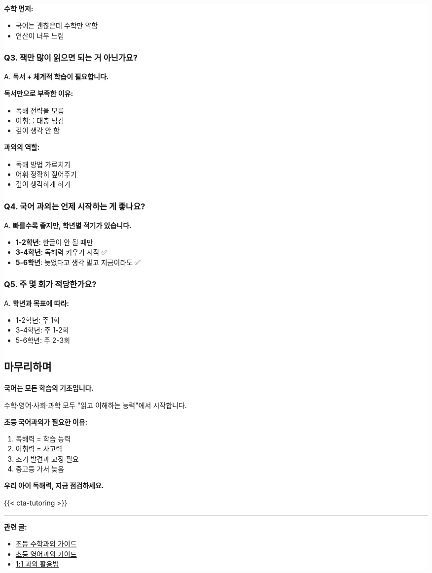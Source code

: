 **수학 먼저:**
- 국어는 괜찮은데 수학만 약함
- 연산이 너무 느림

### Q3. 책만 많이 읽으면 되는 거 아닌가요?

A. **독서 + 체계적 학습이 필요합니다.**

**독서만으로 부족한 이유:**
- 독해 전략을 모름
- 어휘를 대충 넘김
- 깊이 생각 안 함

**과외의 역할:**
- 독해 방법 가르치기
- 어휘 정확히 짚어주기
- 깊이 생각하게 하기

### Q4. 국어 과외는 언제 시작하는 게 좋나요?

A. **빠를수록 좋지만, 학년별 적기가 있습니다.**

- **1-2학년**: 한글이 안 될 때만
- **3-4학년**: 독해력 키우기 시작 ✅
- **5-6학년**: 늦었다고 생각 말고 지금이라도 ✅

### Q5. 주 몇 회가 적당한가요?

A. **학년과 목표에 따라:**

- 1-2학년: 주 1회
- 3-4학년: 주 1-2회
- 5-6학년: 주 2-3회

## 마무리하며

**국어는 모든 학습의 기초입니다.**

수학·영어·사회·과학 모두 "읽고 이해하는 능력"에서 시작합니다.

**초등 국어과외가 필요한 이유:**
1. 독해력 = 학습 능력
2. 어휘력 = 사고력
3. 조기 발견과 교정 필요
4. 중고등 가서 늦음

**우리 아이 독해력, 지금 점검하세요.**

{{< cta-tutoring >}}

---

**관련 글:**
- [초등 수학과외 가이드](/elementary/elementary-math-tutoring-guide/)
- [초등 영어과외 가이드](/elementary/elementary-english-tutoring-guide/)
- [1:1 과외 활용법](/elementary/one-on-one-tutoring-guide/)

